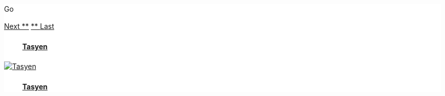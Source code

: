 <span class="button-text">Go</span>

</div>

</div>

</div>

</div>

[Next **](/threads/ui-originframes.316034/page-2) [**
<span class="u-srOnly">Last</span>](/threads/ui-originframes.316034/page-3 "Last")

</div>

</div>

</div>

<div class="block-outer js-threadStatusField">

</div>

<div class="block-container lbContainer" data-xf-init="lightbox select-to-quote" data-message-selector=".js-post" data-lb-id="thread-316034" data-lb-universal="0">

<div class="block-body js-replyNewMessageContainer">

<span id="post-3351795" class="u-anchorTarget"></span>

<div class="message-inner">

<div class="message-cell message-cell--user">

<div class="section message-user">

<div class="message-userDetails name-above-avatar">

#### <span class="vindit-rank-icon" style="padding: 0 36px; min-height: 19px; background: url(/data/rarank-files/1-3.png?1665598739) no-repeat center left; background-size: 31px 19px">[<span>Tasyen</span>](/members/tasyen.194042/)</span>

</div>

<div class="message-avatar">

<div class="message-avatar-wrapper">

[![Tasyen](/data/avatars/m/194/194042.jpg?1484672291)](/members/tasyen.194042/)

</div>

</div>

<div class="message-userDetails">

#### <span class="vindit-rank-icon" style="padding: 0 36px; min-height: 19px; background: url(/data/rarank-files/1-3.png?1665598739) no-repeat center left; background-size: 31px 19px">[<span>Tasyen</span>](/members/tasyen.194042/)</span>
